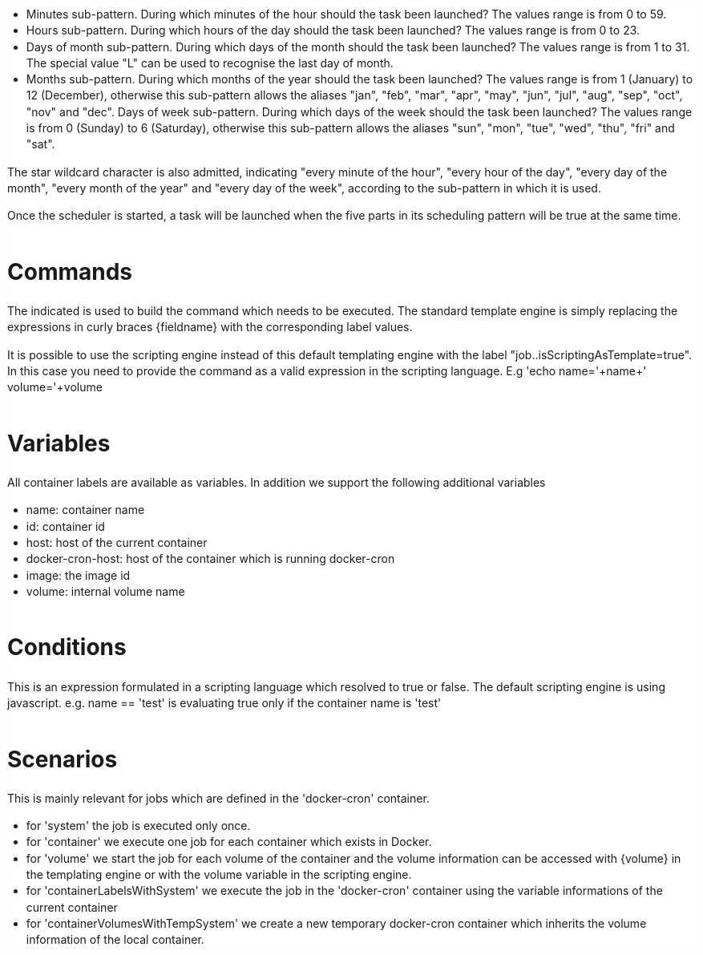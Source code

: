 - Minutes sub-pattern. During which minutes of the hour should the task been launched? The values range is from 0 to 59.
- Hours sub-pattern. During which hours of the day should the task been launched? The values range is from 0 to 23.
- Days of month sub-pattern. During which days of the month should the task been launched? The values range is from 1 to 31. The special value "L" can be used to recognise the last day of month.
- Months sub-pattern. During which months of the year should the task been launched? The values range is from 1 (January) to 12 (December), otherwise this sub-pattern allows the aliases "jan", "feb", "mar", "apr", "may", "jun", "jul", "aug", "sep", "oct", "nov" and "dec".
Days of week sub-pattern. During which days of the week should the task been launched? The values range is from 0 (Sunday) to 6 (Saturday), otherwise this sub-pattern allows the aliases "sun", "mon", "tue", "wed", "thu", "fri" and "sat".

The star wildcard character is also admitted, indicating "every minute of the hour", "every hour of the day", "every day of the month", "every month of the year" and "every day of the week", according to the sub-pattern in which it is used.

Once the scheduler is started, a task will be launched when the five parts in its scheduling pattern will be true at the same time.

# Commands
The indicated <command template> is used to build the command which needs to be executed. The standard template engine is simply replacing the expressions in curly braces {fieldname} with the corresponding label values. 

It is possible to use the scripting engine instead of this default templating engine with the label  "job.<jobname>.isScriptingAsTemplate=true". In this case you need to provide the command as a valid expression in the scripting language. E.g 'echo name='+name+' volume='+volume

# Variables
All container labels are available as variables. In addition we support the following additional variables
 -  name: container name
 - id: container id
 - host: host of the current container
 - docker-cron-host: host of the container which is running docker-cron
 - image: the image id
 - volume: internal volume name

# Conditions
This is an expression formulated in a scripting language which resolved to true or false. The default scripting engine is using javascript. e.g.  name == 'test' is evaluating true only if the container name is 'test'

 # Scenarios
This is mainly relevant for jobs which are defined in the 'docker-cron' container. 
- for 'system' the job is executed only once. 
- for 'container' we execute one job for each container which exists in Docker. 
- for 'volume' we start the job for each volume of the container and the volume information can be accessed with {volume} in the templating engine or with the volume variable in the scripting engine. 
- for 'containerLabelsWithSystem' we execute the job in the 'docker-cron' container using the variable informations of the current container
- for 'containerVolumesWithTempSystem' we create a new temporary docker-cron container which inherits the volume information of the local container. 
